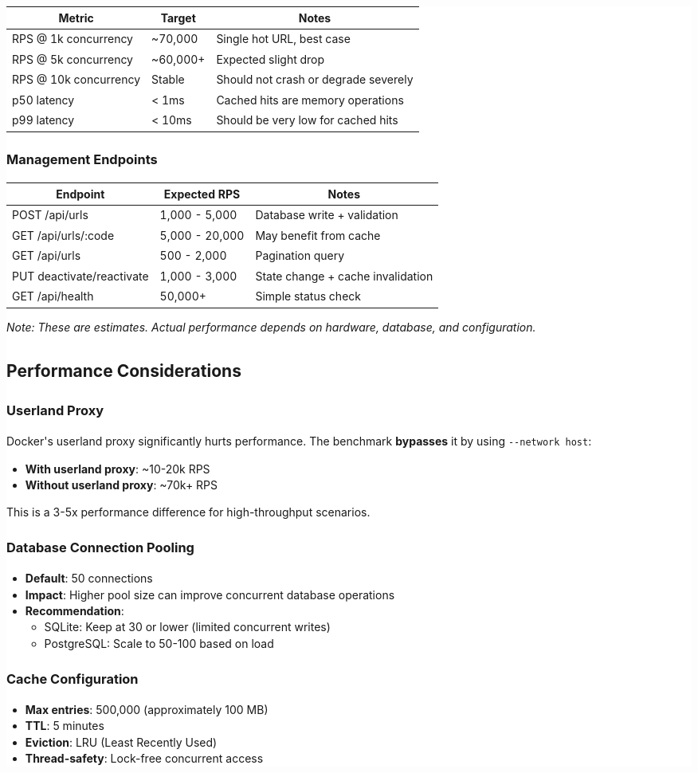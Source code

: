 | Metric | Target | Notes |
|--------|--------|-------|
| RPS @ 1k concurrency | ~70,000 | Single hot URL, best case |
| RPS @ 5k concurrency | ~60,000+ | Expected slight drop |
| RPS @ 10k concurrency | Stable | Should not crash or degrade severely |
| p50 latency | < 1ms | Cached hits are memory operations |
| p99 latency | < 10ms | Should be very low for cached hits |

### Management Endpoints

| Endpoint | Expected RPS | Notes |
|----------|--------------|-------|
| POST /api/urls | 1,000 - 5,000 | Database write + validation |
| GET /api/urls/:code | 5,000 - 20,000 | May benefit from cache |
| GET /api/urls | 500 - 2,000 | Pagination query |
| PUT deactivate/reactivate | 1,000 - 3,000 | State change + cache invalidation |
| GET /api/health | 50,000+ | Simple status check |

*Note: These are estimates. Actual performance depends on hardware, database, and configuration.*

## Performance Considerations

### Userland Proxy

Docker's userland proxy significantly hurts performance. The benchmark **bypasses** it by using `--network host`:

- **With userland proxy**: ~10-20k RPS
- **Without userland proxy**: ~70k+ RPS

This is a 3-5x performance difference for high-throughput scenarios.

### Database Connection Pooling

- **Default**: 50 connections
- **Impact**: Higher pool size can improve concurrent database operations
- **Recommendation**: 
  - SQLite: Keep at 30 or lower (limited concurrent writes)
  - PostgreSQL: Scale to 50-100 based on load

### Cache Configuration

- **Max entries**: 500,000 (approximately 100 MB)
- **TTL**: 5 minutes
- **Eviction**: LRU (Least Recently Used)
- **Thread-safety**: Lock-free concurrent access
